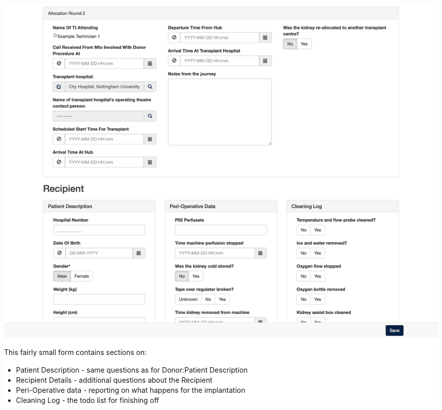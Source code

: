 ![](../static/docs/user_manual/screen_transplantation_allocation_3.png)

This fairly small form contains sections on:

* Patient Description - same questions as for Donor:Patient Description
* Recipient Details - additional questions about the Recipient
* Peri-Operative data - reporting on what happens for the implantation
* Cleaning Log - the todo list for finishing off
